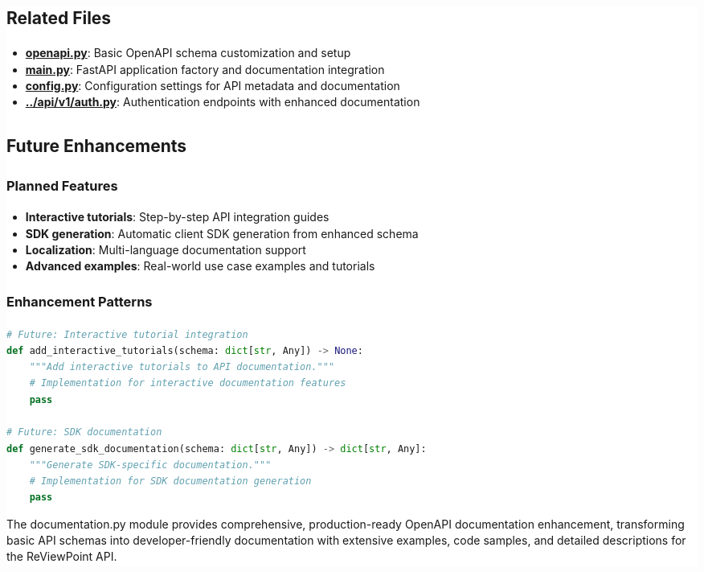 ## Related Files

- **[openapi.py](openapi.py.md)**: Basic OpenAPI schema customization and setup
- **[main.py](../main.py.md)**: FastAPI application factory and documentation integration
- **[config.py](config.py.md)**: Configuration settings for API metadata and documentation
- **[../api/v1/auth.py](../api/v1/auth.py.md)**: Authentication endpoints with enhanced documentation

## Future Enhancements

### Planned Features

- **Interactive tutorials**: Step-by-step API integration guides
- **SDK generation**: Automatic client SDK generation from enhanced schema
- **Localization**: Multi-language documentation support
- **Advanced examples**: Real-world use case examples and tutorials

### Enhancement Patterns

```python
# Future: Interactive tutorial integration
def add_interactive_tutorials(schema: dict[str, Any]) -> None:
    """Add interactive tutorials to API documentation."""
    # Implementation for interactive documentation features
    pass

# Future: SDK documentation
def generate_sdk_documentation(schema: dict[str, Any]) -> dict[str, Any]:
    """Generate SDK-specific documentation."""
    # Implementation for SDK documentation generation
    pass
```

The documentation.py module provides comprehensive, production-ready OpenAPI documentation enhancement, transforming basic API schemas into developer-friendly documentation with extensive examples, code samples, and detailed descriptions for the ReViewPoint API.
